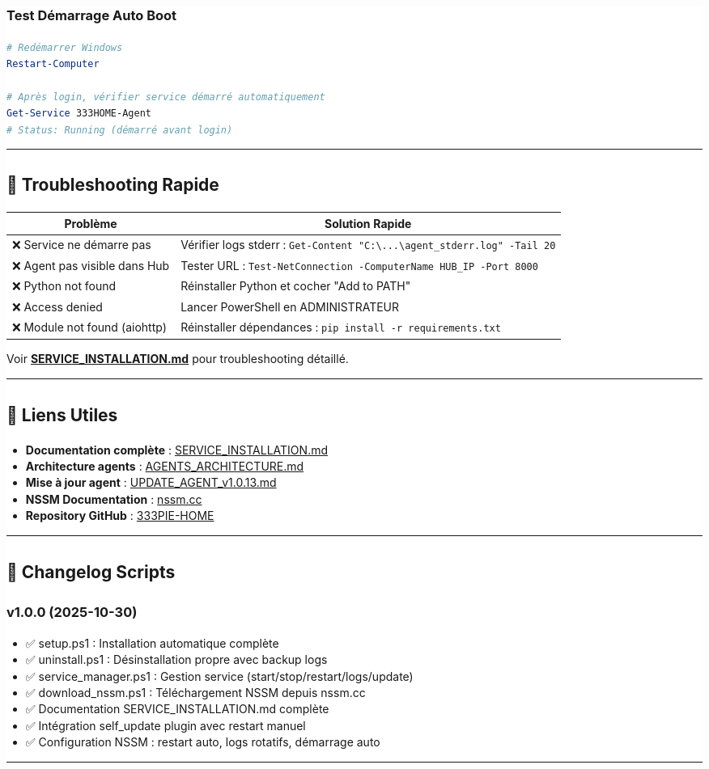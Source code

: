 ### Test Démarrage Auto Boot

```powershell
# Redémarrer Windows
Restart-Computer

# Après login, vérifier service démarré automatiquement
Get-Service 333HOME-Agent
# Status: Running (démarré avant login)
```

---

## 🐛 Troubleshooting Rapide

| Problème | Solution Rapide |
|----------|-----------------|
| ❌ Service ne démarre pas | Vérifier logs stderr : `Get-Content "C:\...\agent_stderr.log" -Tail 20` |
| ❌ Agent pas visible dans Hub | Tester URL : `Test-NetConnection -ComputerName HUB_IP -Port 8000` |
| ❌ Python not found | Réinstaller Python et cocher "Add to PATH" |
| ❌ Access denied | Lancer PowerShell en ADMINISTRATEUR |
| ❌ Module not found (aiohttp) | Réinstaller dépendances : `pip install -r requirements.txt` |

Voir **[SERVICE_INSTALLATION.md](../../../docs/SERVICE_INSTALLATION.md#troubleshooting)** pour troubleshooting détaillé.

---

## 🔗 Liens Utiles

- **Documentation complète** : [SERVICE_INSTALLATION.md](../../../docs/SERVICE_INSTALLATION.md)
- **Architecture agents** : [AGENTS_ARCHITECTURE.md](../../../docs/AGENTS_ARCHITECTURE.md)
- **Mise à jour agent** : [UPDATE_AGENT_v1.0.13.md](../../../docs/UPDATE_AGENT_v1.0.13.md)
- **NSSM Documentation** : [nssm.cc](https://nssm.cc/)
- **Repository GitHub** : [333PIE-HOME](https://github.com/ANCKenway/333PIE-HOME)

---

## 📝 Changelog Scripts

### v1.0.0 (2025-10-30)
- ✅ setup.ps1 : Installation automatique complète
- ✅ uninstall.ps1 : Désinstallation propre avec backup logs
- ✅ service_manager.ps1 : Gestion service (start/stop/restart/logs/update)
- ✅ download_nssm.ps1 : Téléchargement NSSM depuis nssm.cc
- ✅ Documentation SERVICE_INSTALLATION.md complète
- ✅ Intégration self_update plugin avec restart manuel
- ✅ Configuration NSSM : restart auto, logs rotatifs, démarrage auto

---
